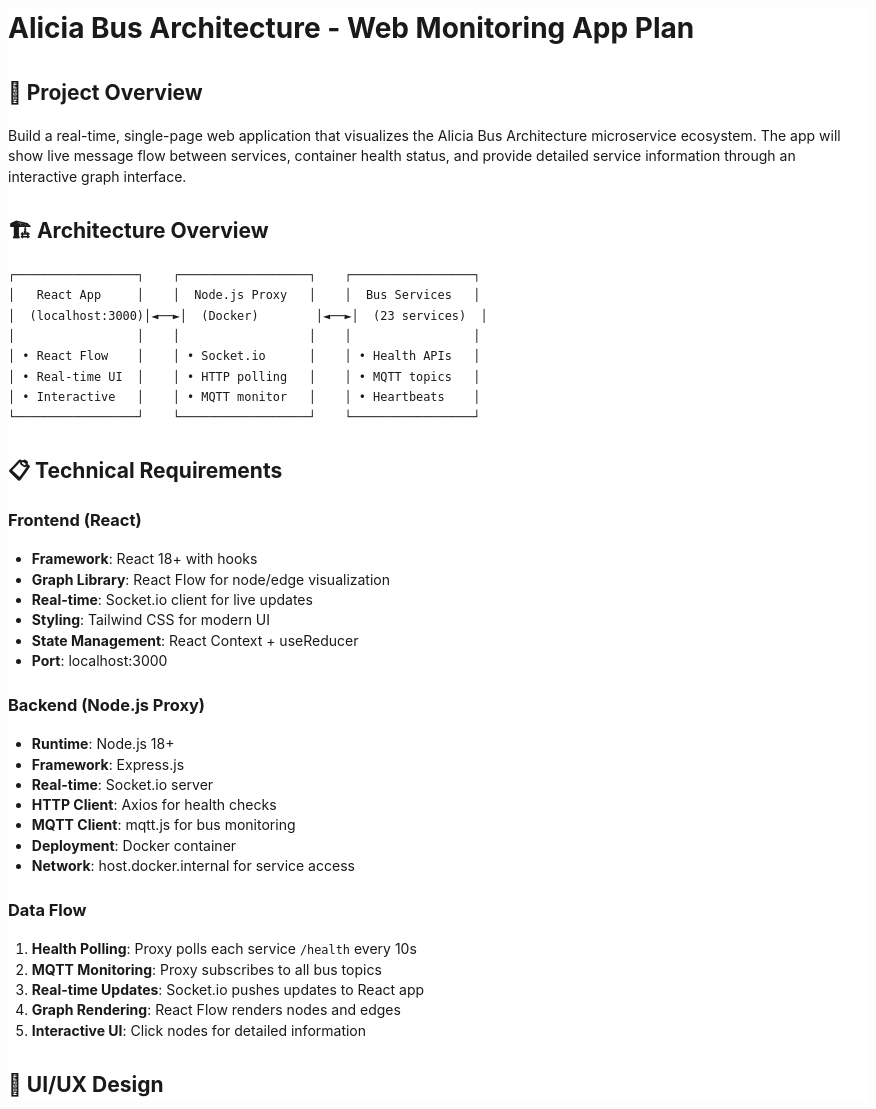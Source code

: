 # Alicia Bus Architecture - Web Monitoring App Plan

## 🎯 **Project Overview**

Build a real-time, single-page web application that visualizes the Alicia Bus Architecture microservice ecosystem. The app will show live message flow between services, container health status, and provide detailed service information through an interactive graph interface.

## 🏗️ **Architecture Overview**

```
┌─────────────────┐    ┌──────────────────┐    ┌─────────────────┐
│   React App     │    │  Node.js Proxy   │    │  Bus Services   │
│  (localhost:3000)│◄──►│  (Docker)        │◄──►│  (23 services)  │
│                 │    │                  │    │                 │
│ • React Flow    │    │ • Socket.io      │    │ • Health APIs   │
│ • Real-time UI  │    │ • HTTP polling   │    │ • MQTT topics   │
│ • Interactive   │    │ • MQTT monitor   │    │ • Heartbeats    │
└─────────────────┘    └──────────────────┘    └─────────────────┘
```

## 📋 **Technical Requirements**

### **Frontend (React)**
- **Framework**: React 18+ with hooks
- **Graph Library**: React Flow for node/edge visualization
- **Real-time**: Socket.io client for live updates
- **Styling**: Tailwind CSS for modern UI
- **State Management**: React Context + useReducer
- **Port**: localhost:3000

### **Backend (Node.js Proxy)**
- **Runtime**: Node.js 18+
- **Framework**: Express.js
- **Real-time**: Socket.io server
- **HTTP Client**: Axios for health checks
- **MQTT Client**: mqtt.js for bus monitoring
- **Deployment**: Docker container
- **Network**: host.docker.internal for service access

### **Data Flow**
1. **Health Polling**: Proxy polls each service `/health` every 10s
2. **MQTT Monitoring**: Proxy subscribes to all bus topics
3. **Real-time Updates**: Socket.io pushes updates to React app
4. **Graph Rendering**: React Flow renders nodes and edges
5. **Interactive UI**: Click nodes for detailed information

## 🎨 **UI/UX Design**
